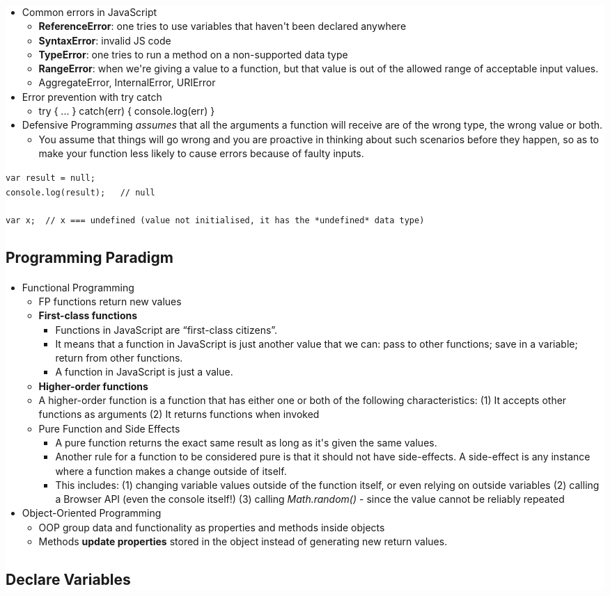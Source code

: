 * Common errors in JavaScript
    * **ReferenceError**: one tries to use variables that haven't been declared anywhere
    * **SyntaxError**: invalid JS code
    * **TypeError**: one tries to run a method on a non-supported data type
    * **RangeError**: when we're giving a value to a function, but that value is out of the allowed range of acceptable input values.
    * AggregateError, InternalError, URIError
* Error prevention with try catch
    * try {
                ...
            } catch(err) {
                console.log(err)
            }
* Defensive Programming *assumes* that all the arguments a function will receive are of the wrong type, the wrong value or both.
    * You assume that things will go wrong and you are proactive in thinking about such scenarios before they happen, so as to make your function less likely to cause errors because of faulty inputs.

```
var result = null;
console.log(result);   // null

var x;  // x === undefined (value not initialised, it has the *undefined* data type)
```



## Programming Paradigm

* Functional Programming
    * FP functions return new values
    * **First-class functions**
        * Functions in JavaScript are “first-class citizens”.
        * It means that a function in JavaScript is just another value that we can: pass to other functions; save in a variable; return from other functions.
        * A function in JavaScript is just a value.
    * **Higher-order functions**
    * A higher-order function is a function that has either one or both of the following characteristics: (1) It accepts other functions as arguments (2) It returns functions when invoked
    * Pure Function and Side Effects
        * A pure function returns the exact same result as long as it's given the same values.
        * Another rule for a function to be considered pure is that it should not have side-effects. A side-effect is any instance where a function makes a change outside of itself.
        * This includes: (1) changing variable values outside of the function itself, or even relying on outside variables (2) calling a Browser API (even the console itself!) (3) calling *Math.random()* - since the value cannot be reliably repeated
* Object-Oriented Programming
    * OOP group data and functionality as properties and methods inside objects
    * Methods **update properties** stored in the object instead of generating new return values.



## Declare Variables
